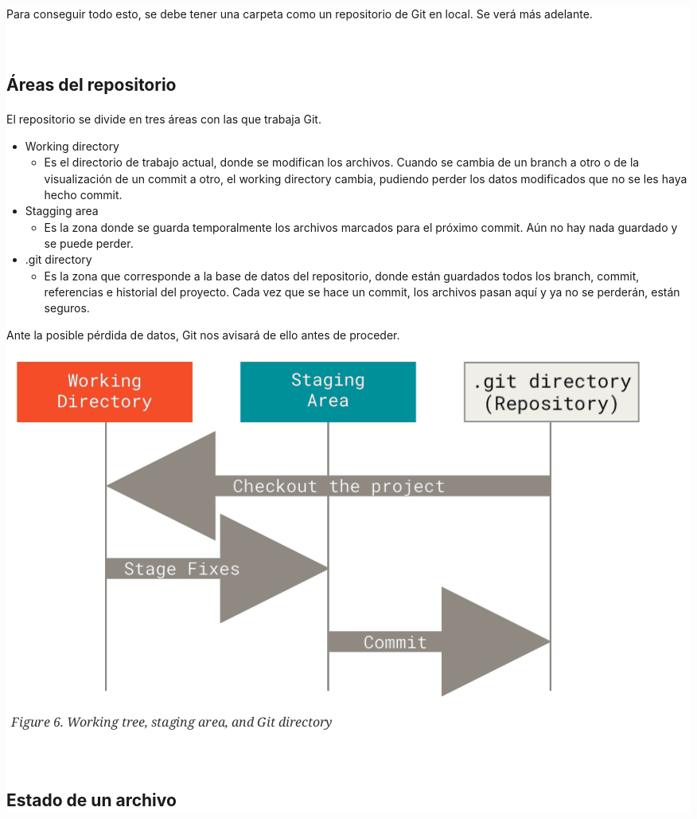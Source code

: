 Para conseguir todo esto, se debe tener una carpeta como un repositorio de Git en local. Se verá más adelante.

<br>

## Áreas del repositorio

El repositorio se divide en tres áreas con las que trabaja Git.

+   Working directory
    +   Es el directorio de trabajo actual, donde se modifican los archivos. Cuando se cambia de un branch a otro o de la visualización de un commit a otro, el working directory cambia, pudiendo perder los datos modificados que no se les haya hecho commit. 
+   Stagging area
    +   Es la zona donde se guarda temporalmente los archivos marcados para el próximo commit. Aún no hay nada guardado y se puede perder.
+   .git directory
    +   Es la zona que corresponde a la base de datos del repositorio, donde están guardados todos los branch, commit, referencias e historial del proyecto. Cada vez que se hace un commit, los archivos pasan aquí y ya no se perderán, están seguros.

Ante la posible pérdida de datos, Git nos avisará de ello antes de proceder.

![Áereas del repositorio](imagenes/States.png)

<br>

## Estado de un archivo
